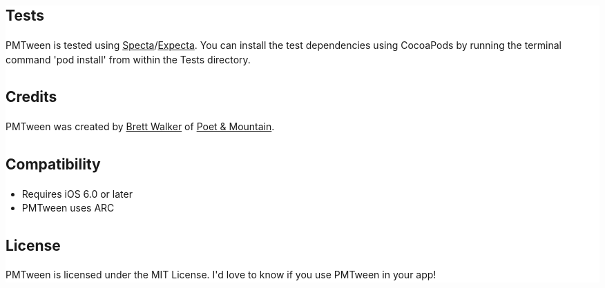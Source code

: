 

## Tests

PMTween is tested using [Specta](https://github.com/specta/specta)/[Expecta](https://github.com/specta/expecta/). You can install the test dependencies using CocoaPods by running the terminal command 'pod install' from within the Tests directory.
		
## Credits

PMTween was created by [Brett Walker](https://twitter.com/petsound) of [Poet & Mountain](https://poetmountain.com).

## Compatibility

* Requires iOS 6.0 or later
* PMTween uses ARC

## License

PMTween is licensed under the MIT License. I'd love to know if you use PMTween in your app!
